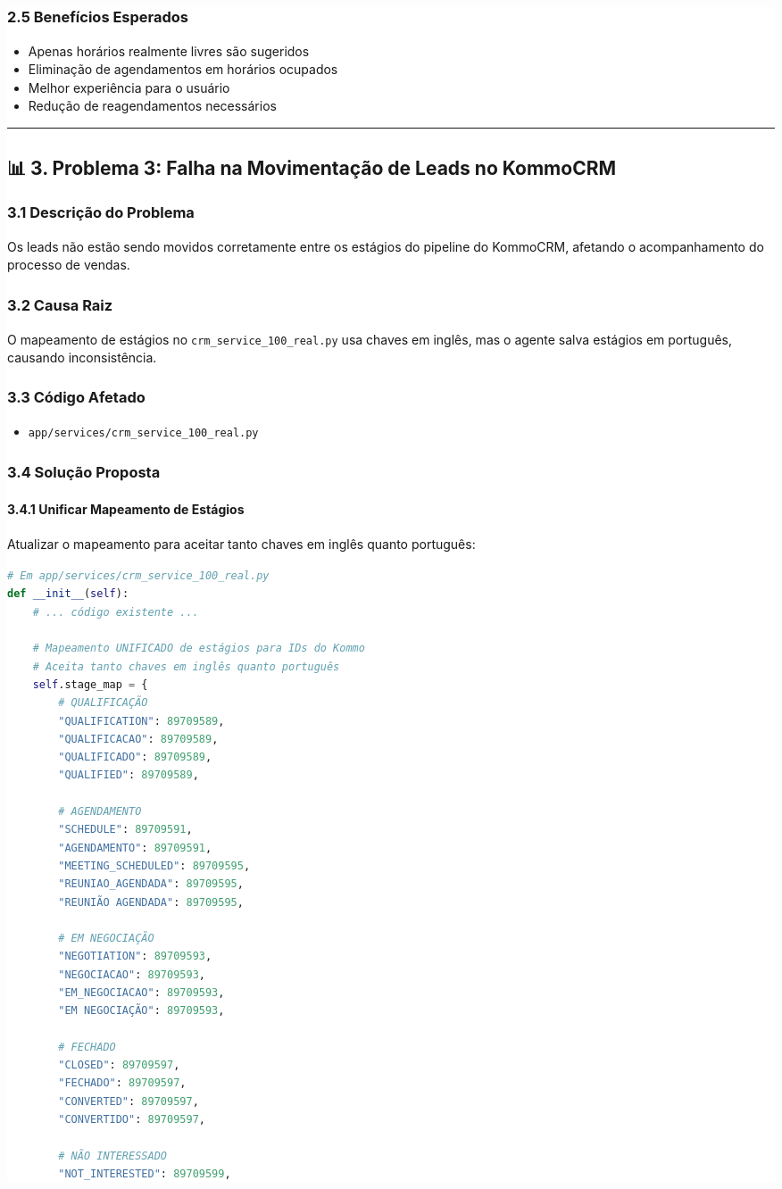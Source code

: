 ### 2.5 Benefícios Esperados
- Apenas horários realmente livres são sugeridos
- Eliminação de agendamentos em horários ocupados
- Melhor experiência para o usuário
- Redução de reagendamentos necessários

---

## 📊 3. Problema 3: Falha na Movimentação de Leads no KommoCRM

### 3.1 Descrição do Problema
Os leads não estão sendo movidos corretamente entre os estágios do pipeline do KommoCRM, afetando o acompanhamento do processo de vendas.

### 3.2 Causa Raiz
O mapeamento de estágios no `crm_service_100_real.py` usa chaves em inglês, mas o agente salva estágios em português, causando inconsistência.

### 3.3 Código Afetado
- `app/services/crm_service_100_real.py`

### 3.4 Solução Proposta

#### 3.4.1 Unificar Mapeamento de Estágios
Atualizar o mapeamento para aceitar tanto chaves em inglês quanto português:

```python
# Em app/services/crm_service_100_real.py
def __init__(self):
    # ... código existente ...
    
    # Mapeamento UNIFICADO de estágios para IDs do Kommo
    # Aceita tanto chaves em inglês quanto português
    self.stage_map = {
        # QUALIFICAÇÃO
        "QUALIFICATION": 89709589,
        "QUALIFICACAO": 89709589,
        "QUALIFICADO": 89709589,
        "QUALIFIED": 89709589,
        
        # AGENDAMENTO
        "SCHEDULE": 89709591,
        "AGENDAMENTO": 89709591,
        "MEETING_SCHEDULED": 89709595,
        "REUNIAO_AGENDADA": 89709595,
        "REUNIÃO AGENDADA": 89709595,
        
        # EM NEGOCIAÇÃO
        "NEGOTIATION": 89709593,
        "NEGOCIACAO": 89709593,
        "EM_NEGOCIACAO": 89709593,
        "EM NEGOCIAÇÃO": 89709593,
        
        # FECHADO
        "CLOSED": 89709597,
        "FECHADO": 89709597,
        "CONVERTED": 89709597,
        "CONVERTIDO": 89709597,
        
        # NÃO INTERESSADO
        "NOT_INTERESTED": 89709599,
```